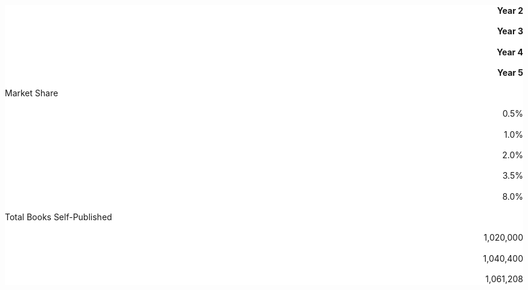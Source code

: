    </td>
   <td><p style="text-align: right">
<strong>Year 2</strong></p>

   </td>
   <td><p style="text-align: right">
<strong>Year 3</strong></p>

   </td>
   <td><p style="text-align: right">
<strong>Year 4</strong></p>

   </td>
   <td><p style="text-align: right">
<strong>Year 5</strong></p>

   </td>
  </tr>
  <tr>
   <td>Market Share
   </td>
   <td><p style="text-align: right">
0.5%</p>

   </td>
   <td><p style="text-align: right">
1.0%</p>

   </td>
   <td><p style="text-align: right">
2.0%</p>

   </td>
   <td><p style="text-align: right">
3.5%</p>

   </td>
   <td><p style="text-align: right">
8.0%</p>

   </td>
  </tr>
  <tr>
   <td>Total Books Self-Published
   </td>
   <td><p style="text-align: right">
1,020,000</p>

   </td>
   <td><p style="text-align: right">
1,040,400</p>

   </td>
   <td><p style="text-align: right">
1,061,208</p>
